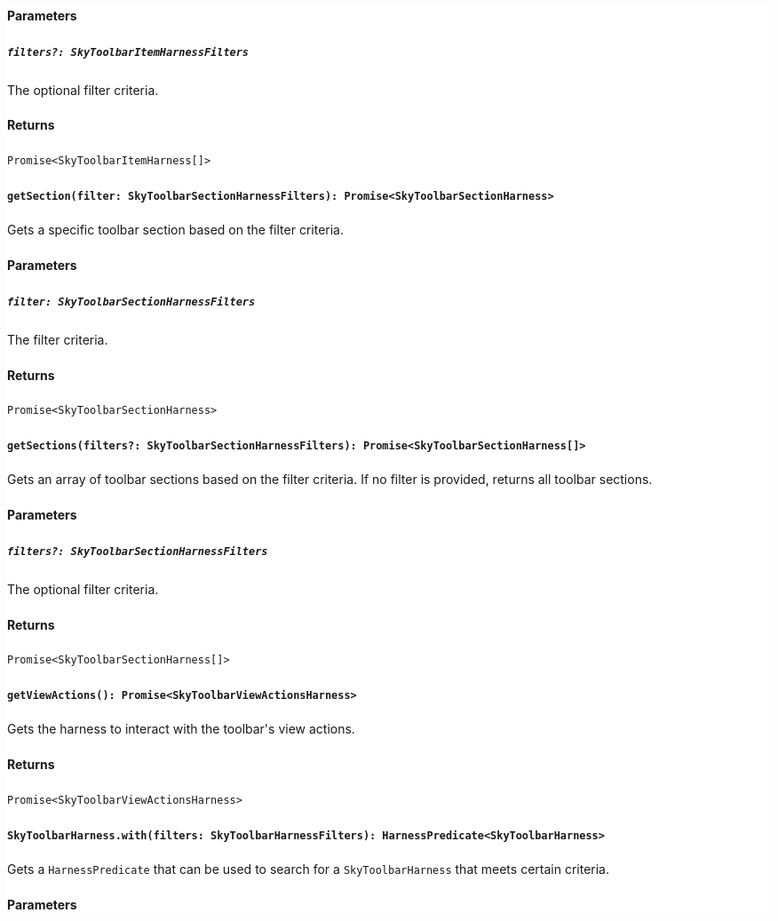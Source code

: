 #### Parameters

##### `filters?: SkyToolbarItemHarnessFilters`

The optional filter criteria.

#### Returns

`Promise<SkyToolbarItemHarness[]>`

#### `getSection(filter: SkyToolbarSectionHarnessFilters): Promise<SkyToolbarSectionHarness>`

Gets a specific toolbar section based on the filter criteria.

#### Parameters

##### `filter: SkyToolbarSectionHarnessFilters`

The filter criteria.

#### Returns

`Promise<SkyToolbarSectionHarness>`

#### `getSections(filters?: SkyToolbarSectionHarnessFilters): Promise<SkyToolbarSectionHarness[]>`

Gets an array of toolbar sections based on the filter criteria. If no filter is provided, returns all toolbar sections.

#### Parameters

##### `filters?: SkyToolbarSectionHarnessFilters`

The optional filter criteria.

#### Returns

`Promise<SkyToolbarSectionHarness[]>`

#### `getViewActions(): Promise<SkyToolbarViewActionsHarness>`

Gets the harness to interact with the toolbar's view actions.

#### Returns

`Promise<SkyToolbarViewActionsHarness>`

#### `SkyToolbarHarness.with(filters: SkyToolbarHarnessFilters): HarnessPredicate<SkyToolbarHarness>`

Gets a `HarnessPredicate` that can be used to search for a `SkyToolbarHarness` that meets certain criteria.

#### Parameters

